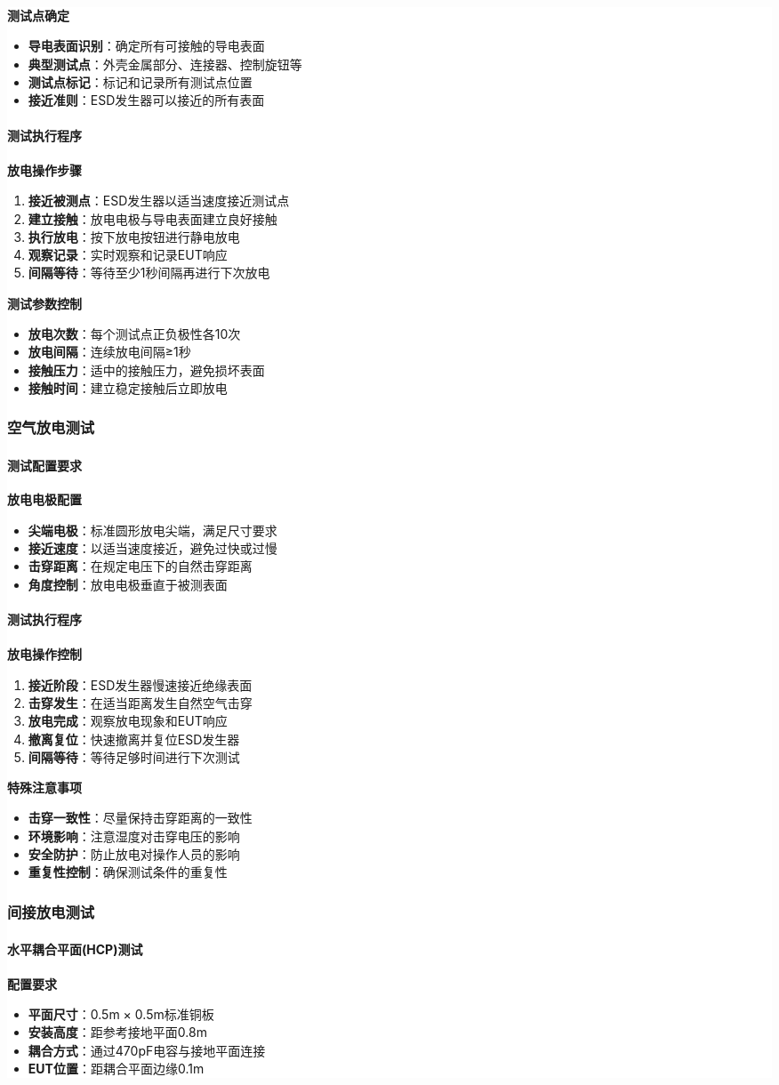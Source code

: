 **测试点确定**
- **导电表面识别**：确定所有可接触的导电表面
- **典型测试点**：外壳金属部分、连接器、控制旋钮等
- **测试点标记**：标记和记录所有测试点位置
- **接近准则**：ESD发生器可以接近的所有表面

#### 测试执行程序
**放电操作步骤**
1. **接近被测点**：ESD发生器以适当速度接近测试点
2. **建立接触**：放电电极与导电表面建立良好接触
3. **执行放电**：按下放电按钮进行静电放电
4. **观察记录**：实时观察和记录EUT响应
5. **间隔等待**：等待至少1秒间隔再进行下次放电

**测试参数控制**
- **放电次数**：每个测试点正负极性各10次
- **放电间隔**：连续放电间隔≥1秒
- **接触压力**：适中的接触压力，避免损坏表面
- **接触时间**：建立稳定接触后立即放电

### 空气放电测试

#### 测试配置要求
**放电电极配置**
- **尖端电极**：标准圆形放电尖端，满足尺寸要求
- **接近速度**：以适当速度接近，避免过快或过慢
- **击穿距离**：在规定电压下的自然击穿距离
- **角度控制**：放电电极垂直于被测表面

#### 测试执行程序
**放电操作控制**
1. **接近阶段**：ESD发生器慢速接近绝缘表面
2. **击穿发生**：在适当距离发生自然空气击穿
3. **放电完成**：观察放电现象和EUT响应
4. **撤离复位**：快速撤离并复位ESD发生器
5. **间隔等待**：等待足够时间进行下次测试

**特殊注意事项**
- **击穿一致性**：尽量保持击穿距离的一致性
- **环境影响**：注意湿度对击穿电压的影响
- **安全防护**：防止放电对操作人员的影响
- **重复性控制**：确保测试条件的重复性

### 间接放电测试

#### 水平耦合平面(HCP)测试
**配置要求**
- **平面尺寸**：0.5m × 0.5m标准铜板
- **安装高度**：距参考接地平面0.8m
- **耦合方式**：通过470pF电容与接地平面连接
- **EUT位置**：距耦合平面边缘0.1m
